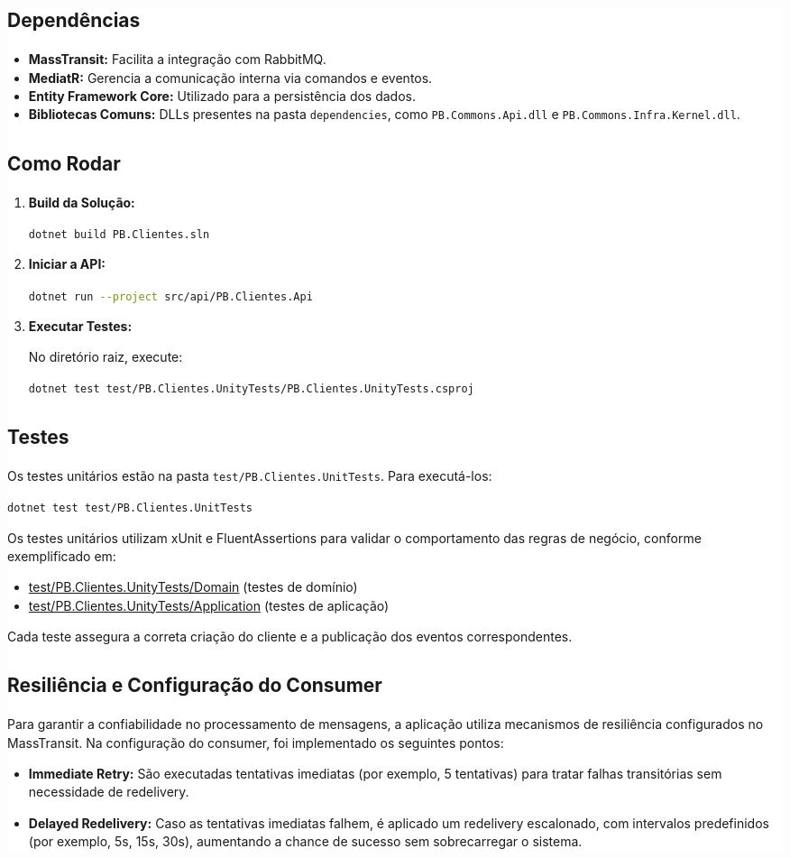 ## Dependências

- **MassTransit:** Facilita a integração com RabbitMQ.
- **MediatR:** Gerencia a comunicação interna via comandos e eventos.
- **Entity Framework Core:** Utilizado para a persistência dos dados.
- **Bibliotecas Comuns:** DLLs presentes na pasta `dependencies`, como `PB.Commons.Api.dll` e `PB.Commons.Infra.Kernel.dll`.

## Como Rodar

1. **Build da Solução:**
    ```sh
    dotnet build PB.Clientes.sln
    ```

2. **Iniciar a API:**

    ```sh
    dotnet run --project src/api/PB.Clientes.Api
    ```

3. **Executar Testes:**

   No diretório raiz, execute:

   ```sh
   dotnet test test/PB.Clientes.UnityTests/PB.Clientes.UnityTests.csproj
   ```

## Testes

Os testes unitários estão na pasta `test/PB.Clientes.UnitTests`. Para executá-los:  
```sh
dotnet test test/PB.Clientes.UnitTests
```

Os testes unitários utilizam xUnit e FluentAssertions para validar o comportamento das regras de negócio, conforme exemplificado em:

- [test/PB.Clientes.UnityTests/Domain](test/PB.Clientes.UnityTests/Domain)  (testes de domínio)
- [test/PB.Clientes.UnityTests/Application](test/PB.Clientes.UnityTests/Application) (testes de aplicação)

Cada teste assegura a correta criação do cliente e a publicação dos eventos correspondentes.

## Resiliência e Configuração do Consumer

Para garantir a confiabilidade no processamento de mensagens, a aplicação utiliza mecanismos de resiliência configurados no MassTransit. Na configuração do consumer, foi implementado os seguintes pontos:

- **Immediate Retry:** São executadas tentativas imediatas (por exemplo, 5 tentativas) para tratar falhas transitórias sem necessidade de redelivery.

- **Delayed Redelivery:** Caso as tentativas imediatas falhem, é aplicado um redelivery escalonado, com intervalos predefinidos (por exemplo, 5s, 15s, 30s), aumentando a chance de sucesso sem sobrecarregar o sistema.
